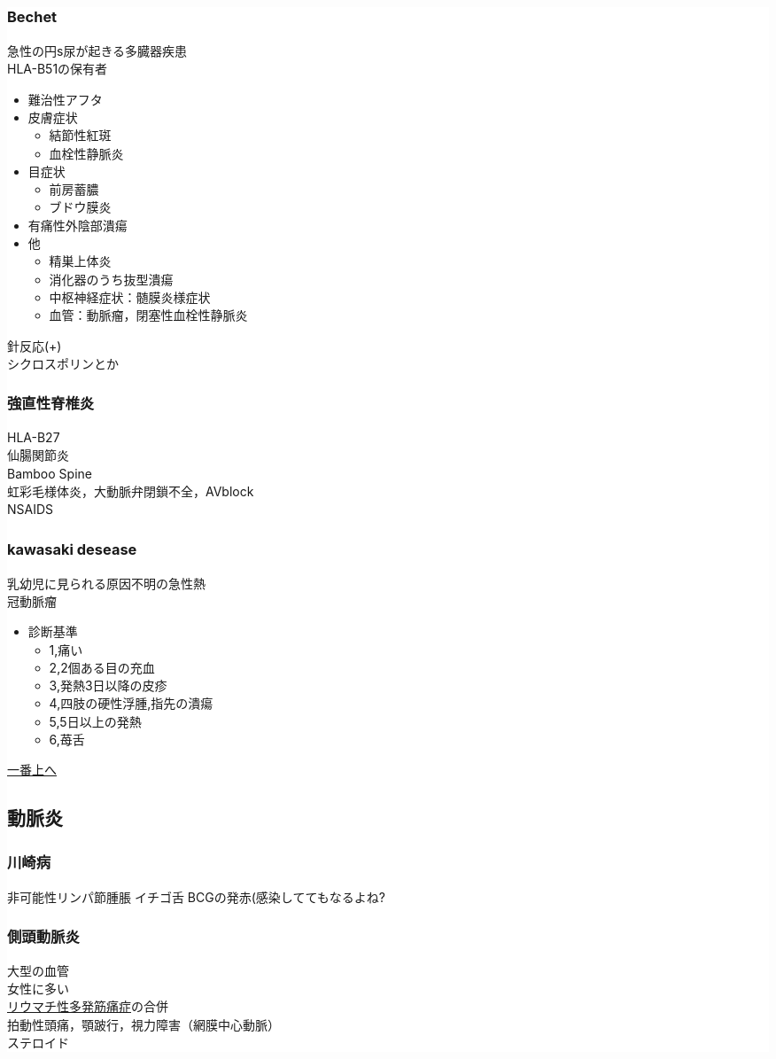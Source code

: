 ### Bechet
急性の円s尿が起きる多臓器疾患  
HLA-B51の保有者  
* 難治性アフタ
* 皮膚症状
    * 結節性紅斑
    * 血栓性静脈炎
* 目症状
    * 前房蓄膿
    * ブドウ膜炎
* 有痛性外陰部潰瘍
* 他
    * 精巣上体炎
    * 消化器のうち抜型潰瘍
    * 中枢神経症状：髄膜炎様症状
    * 血管：動脈瘤，閉塞性血栓性静脈炎

針反応(+)  
シクロスポリンとか

### 強直性脊椎炎
HLA-B27  
仙腸関節炎  
Bamboo Spine  
虹彩毛様体炎，大動脈弁閉鎖不全，AVblock  
NSAIDS

### kawasaki desease
乳幼児に見られる原因不明の急性熱  
冠動脈瘤  
* 診断基準
    * 1,痛い
    * 2,2個ある目の充血
    * 3,発熱3日以降の皮疹
    * 4,四肢の硬性浮腫,指先の潰瘍
    * 5,5日以上の発熱
    * 6,苺舌


[一番上へ](#f:免疫アレルギー)
## 動脈炎
### 川崎病
非可能性リンパ節腫脹
イチゴ舌
BCGの発赤(感染しててもなるよね?

### 側頭動脈炎
大型の血管  
女性に多い  
[リウマチ性多発筋痛症](#リウマチ性多発筋痛症)の合併  
拍動性頭痛，顎跛行，視力障害（網膜中心動脈）  
ステロイド

